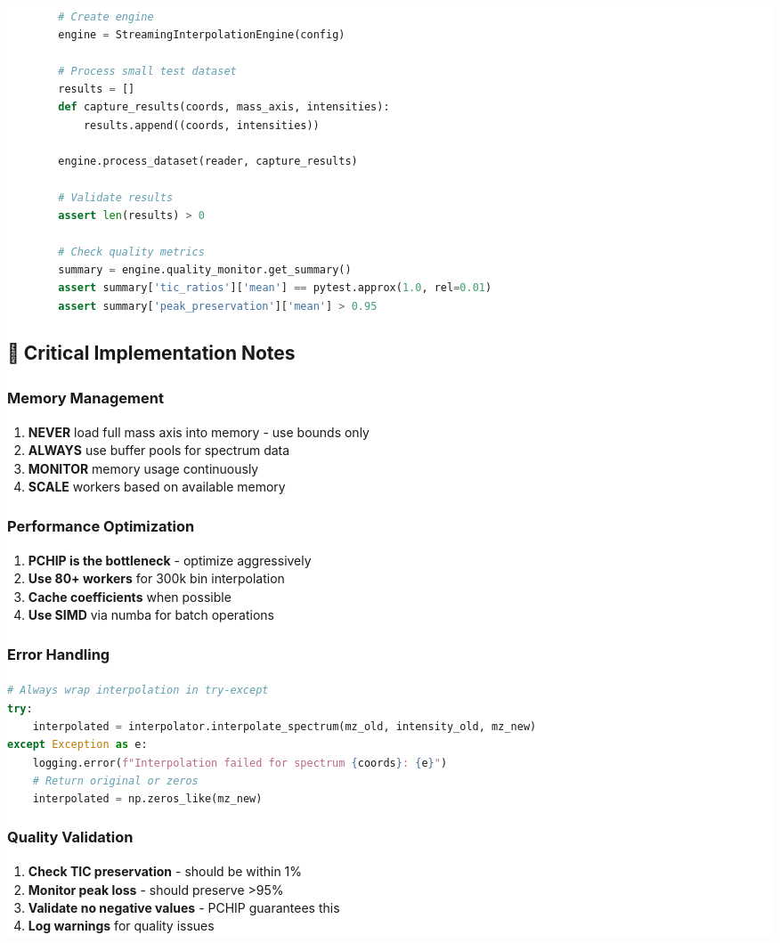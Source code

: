 ```python
        # Create engine
        engine = StreamingInterpolationEngine(config)
        
        # Process small test dataset
        results = []
        def capture_results(coords, mass_axis, intensities):
            results.append((coords, intensities))
            
        engine.process_dataset(reader, capture_results)
        
        # Validate results
        assert len(results) > 0
        
        # Check quality metrics
        summary = engine.quality_monitor.get_summary()
        assert summary['tic_ratios']['mean'] == pytest.approx(1.0, rel=0.01)
        assert summary['peak_preservation']['mean'] > 0.95
```

## 🚨 Critical Implementation Notes

### Memory Management
1. **NEVER** load full mass axis into memory - use bounds only
2. **ALWAYS** use buffer pools for spectrum data
3. **MONITOR** memory usage continuously
4. **SCALE** workers based on available memory

### Performance Optimization
1. **PCHIP is the bottleneck** - optimize aggressively
2. **Use 80+ workers** for 300k bin interpolation
3. **Cache coefficients** when possible
4. **Use SIMD** via numba for batch operations

### Error Handling
```python
# Always wrap interpolation in try-except
try:
    interpolated = interpolator.interpolate_spectrum(mz_old, intensity_old, mz_new)
except Exception as e:
    logging.error(f"Interpolation failed for spectrum {coords}: {e}")
    # Return original or zeros
    interpolated = np.zeros_like(mz_new)
```

### Quality Validation
1. **Check TIC preservation** - should be within 1%
2. **Monitor peak loss** - should preserve >95%
3. **Validate no negative values** - PCHIP guarantees this
4. **Log warnings** for quality issues
